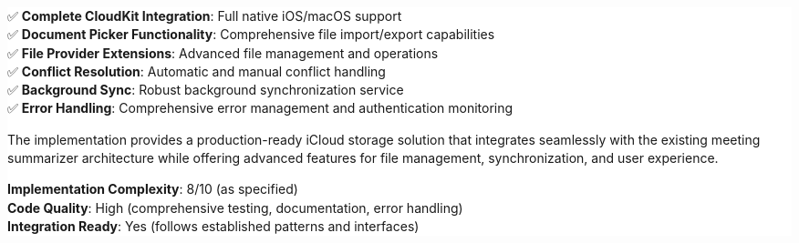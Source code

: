 ✅ **Complete CloudKit Integration**: Full native iOS/macOS support  
✅ **Document Picker Functionality**: Comprehensive file import/export capabilities  
✅ **File Provider Extensions**: Advanced file management and operations  
✅ **Conflict Resolution**: Automatic and manual conflict handling  
✅ **Background Sync**: Robust background synchronization service  
✅ **Error Handling**: Comprehensive error management and authentication monitoring  

The implementation provides a production-ready iCloud storage solution that integrates seamlessly with the existing meeting summarizer architecture while offering advanced features for file management, synchronization, and user experience.

**Implementation Complexity**: 8/10 (as specified)  
**Code Quality**: High (comprehensive testing, documentation, error handling)  
**Integration Ready**: Yes (follows established patterns and interfaces)